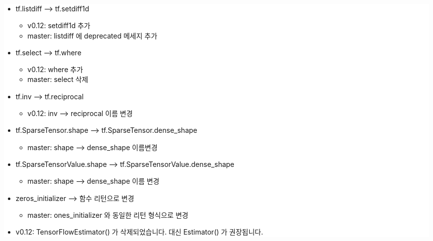 * tf.listdiff –> tf.setdiff1d
    * v0.12: setdiff1d 추가
    * master: listdiff 에 deprecated 메세지 추가

* tf.select –> tf.where
    * v0.12: where 추가
    * master: select 삭제

* tf.inv –> tf.reciprocal
    * v0.12: inv –> reciprocal 이름 변경

* tf.SparseTensor.shape –> tf.SparseTensor.dense_shape
    * master: shape –> dense_shape 이름변경

* tf.SparseTensorValue.shape –> tf.SparseTensorValue.dense_shape
    * master: shape –> dense_shape 이름 변경

* zeros_initializer –> 함수 리턴으로 변경
    * master: ones_initializer 와 동일한 리턴 형식으로 변경

* v0.12: TensorFlowEstimator() 가 삭제되었습니다. 대신 Estimator() 가 권장됩니다.
